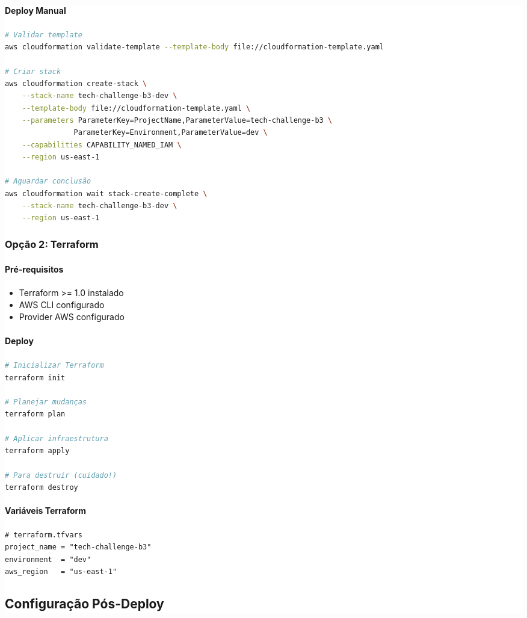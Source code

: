 #### Deploy Manual
```bash
# Validar template
aws cloudformation validate-template --template-body file://cloudformation-template.yaml

# Criar stack
aws cloudformation create-stack \
    --stack-name tech-challenge-b3-dev \
    --template-body file://cloudformation-template.yaml \
    --parameters ParameterKey=ProjectName,ParameterValue=tech-challenge-b3 \
                ParameterKey=Environment,ParameterValue=dev \
    --capabilities CAPABILITY_NAMED_IAM \
    --region us-east-1

# Aguardar conclusão
aws cloudformation wait stack-create-complete \
    --stack-name tech-challenge-b3-dev \
    --region us-east-1
```

### Opção 2: Terraform

#### Pré-requisitos
- Terraform >= 1.0 instalado
- AWS CLI configurado
- Provider AWS configurado

#### Deploy
```bash
# Inicializar Terraform
terraform init

# Planejar mudanças
terraform plan

# Aplicar infraestrutura
terraform apply

# Para destruir (cuidado!)
terraform destroy
```

#### Variáveis Terraform
```hcl
# terraform.tfvars
project_name = "tech-challenge-b3"
environment  = "dev"
aws_region   = "us-east-1"
```

## Configuração Pós-Deploy
